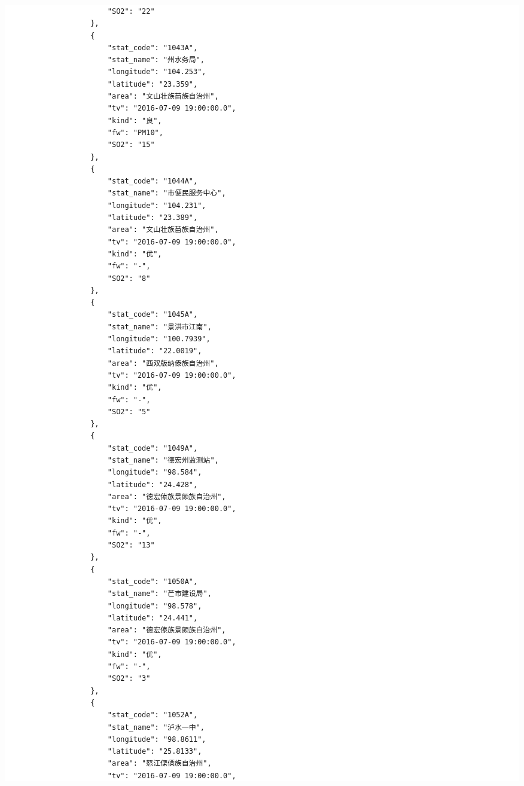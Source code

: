                             "SO2": "22"
                        },
                        {
                            "stat_code": "1043A",
                            "stat_name": "州水务局",
                            "longitude": "104.253",
                            "latitude": "23.359",
                            "area": "文山壮族苗族自治州",
                            "tv": "2016-07-09 19:00:00.0",
                            "kind": "良",
                            "fw": "PM10",
                            "SO2": "15"
                        },
                        {
                            "stat_code": "1044A",
                            "stat_name": "市便民服务中心",
                            "longitude": "104.231",
                            "latitude": "23.389",
                            "area": "文山壮族苗族自治州",
                            "tv": "2016-07-09 19:00:00.0",
                            "kind": "优",
                            "fw": "-",
                            "SO2": "8"
                        },
                        {
                            "stat_code": "1045A",
                            "stat_name": "景洪市江南",
                            "longitude": "100.7939",
                            "latitude": "22.0019",
                            "area": "西双版纳傣族自治州",
                            "tv": "2016-07-09 19:00:00.0",
                            "kind": "优",
                            "fw": "-",
                            "SO2": "5"
                        },
                        {
                            "stat_code": "1049A",
                            "stat_name": "德宏州监测站",
                            "longitude": "98.584",
                            "latitude": "24.428",
                            "area": "德宏傣族景颇族自治州",
                            "tv": "2016-07-09 19:00:00.0",
                            "kind": "优",
                            "fw": "-",
                            "SO2": "13"
                        },
                        {
                            "stat_code": "1050A",
                            "stat_name": "芒市建设局",
                            "longitude": "98.578",
                            "latitude": "24.441",
                            "area": "德宏傣族景颇族自治州",
                            "tv": "2016-07-09 19:00:00.0",
                            "kind": "优",
                            "fw": "-",
                            "SO2": "3"
                        },
                        {
                            "stat_code": "1052A",
                            "stat_name": "泸水一中",
                            "longitude": "98.8611",
                            "latitude": "25.8133",
                            "area": "怒江傈僳族自治州",
                            "tv": "2016-07-09 19:00:00.0",